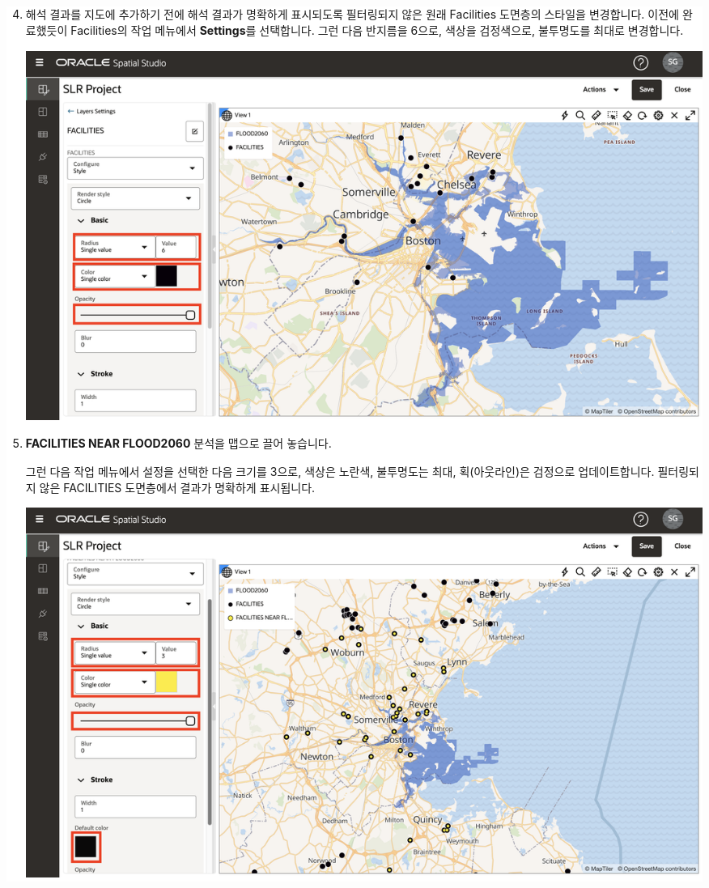 4.  해석 결과를 지도에 추가하기 전에 해석 결과가 명확하게 표시되도록 필터링되지 않은 원래 Facilities 도면층의 스타일을 변경합니다. 이전에 완료했듯이 Facilities의 작업 메뉴에서 **Settings**를 선택합니다. 그런 다음 반지름을 6으로, 색상을 검정색으로, 불투명도를 최대로 변경합니다.
    
    ![데이터 집합 층의 스타일 설정](images/analyze-15.png)
    
5.  **FACILITIES NEAR FLOOD2060** 분석을 맵으로 끌어 놓습니다.
    
    그런 다음 작업 메뉴에서 설정을 선택한 다음 크기를 3으로, 색상은 노란색, 불투명도는 최대, 획(아웃라인)은 검정으로 업데이트합니다. 필터링되지 않은 FACILITIES 도면층에서 결과가 명확하게 표시됩니다.
    
    ![공간 분석 결과를 지도로 끌기](images/analyze-16.png)
    